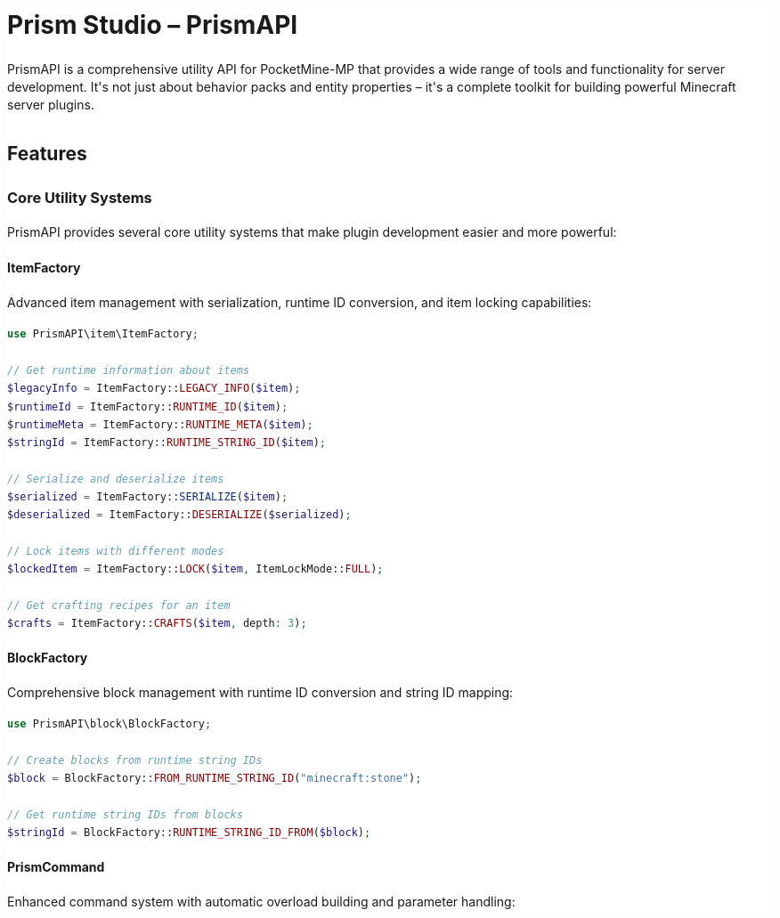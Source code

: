 # Prism Studio – PrismAPI

PrismAPI is a comprehensive utility API for PocketMine-MP that provides a wide range of tools and functionality for server development. It's not just about behavior packs and entity properties – it's a complete toolkit for building powerful Minecraft server plugins.

## Features

### Core Utility Systems

PrismAPI provides several core utility systems that make plugin development easier and more powerful:

#### ItemFactory
Advanced item management with serialization, runtime ID conversion, and item locking capabilities:

```php
use PrismAPI\item\ItemFactory;

// Get runtime information about items
$legacyInfo = ItemFactory::LEGACY_INFO($item);
$runtimeId = ItemFactory::RUNTIME_ID($item);
$runtimeMeta = ItemFactory::RUNTIME_META($item);
$stringId = ItemFactory::RUNTIME_STRING_ID($item);

// Serialize and deserialize items
$serialized = ItemFactory::SERIALIZE($item);
$deserialized = ItemFactory::DESERIALIZE($serialized);

// Lock items with different modes
$lockedItem = ItemFactory::LOCK($item, ItemLockMode::FULL);

// Get crafting recipes for an item
$crafts = ItemFactory::CRAFTS($item, depth: 3);
```

#### BlockFactory
Comprehensive block management with runtime ID conversion and string ID mapping:

```php
use PrismAPI\block\BlockFactory;

// Create blocks from runtime string IDs
$block = BlockFactory::FROM_RUNTIME_STRING_ID("minecraft:stone");

// Get runtime string IDs from blocks
$stringId = BlockFactory::RUNTIME_STRING_ID_FROM($block);
```

#### PrismCommand
Enhanced command system with automatic overload building and parameter handling:
